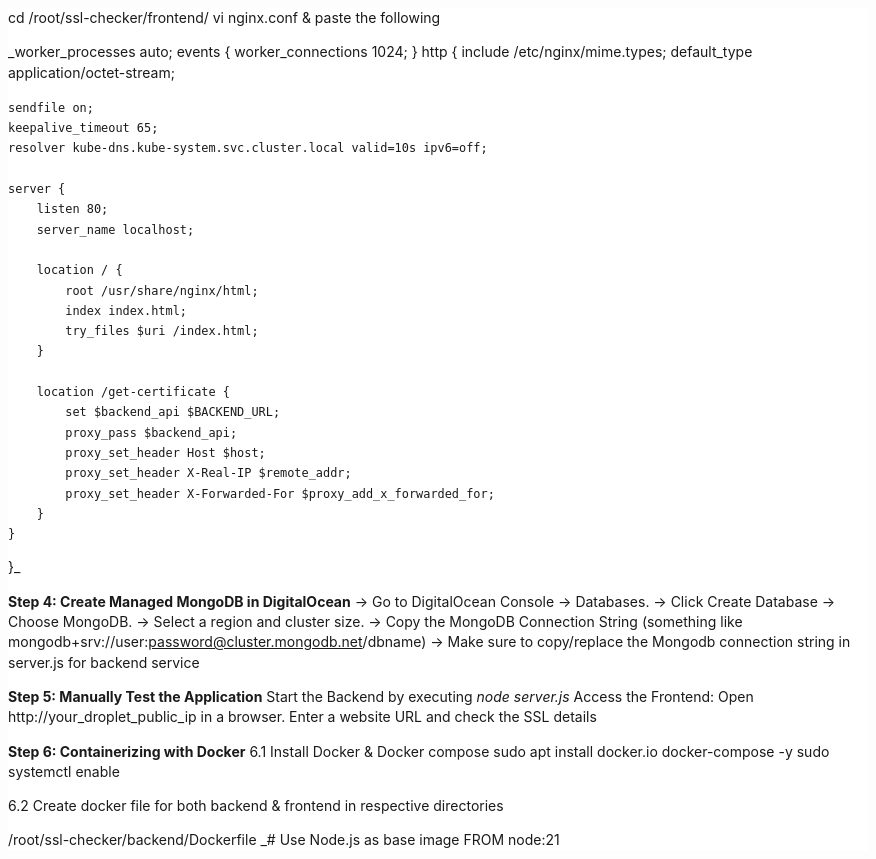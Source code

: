 cd /root/ssl-checker/frontend/
vi nginx.conf & paste the following

_worker_processes auto;
events {
    worker_connections 1024;
}
http {
    include /etc/nginx/mime.types;
    default_type application/octet-stream;

    sendfile on;
    keepalive_timeout 65;
    resolver kube-dns.kube-system.svc.cluster.local valid=10s ipv6=off;

    server {
        listen 80;
        server_name localhost;

        location / {
            root /usr/share/nginx/html;
            index index.html;
            try_files $uri /index.html;
        }

        location /get-certificate {
            set $backend_api $BACKEND_URL;
            proxy_pass $backend_api;
            proxy_set_header Host $host;
            proxy_set_header X-Real-IP $remote_addr;
            proxy_set_header X-Forwarded-For $proxy_add_x_forwarded_for;
        }
    }
}_

**Step 4: Create Managed MongoDB in DigitalOcean**
-> Go to DigitalOcean Console → Databases.
-> Click Create Database → Choose MongoDB.
-> Select a region and cluster size.
-> Copy the MongoDB Connection String (something like mongodb+srv://user:password@cluster.mongodb.net/dbname)
-> Make sure to copy/replace the Mongodb connection string in server.js for backend service

**Step 5: Manually Test the Application**
Start the Backend by executing _node server.js_
Access the Frontend: Open http://your_droplet_public_ip in a browser.
Enter a website URL and check the SSL details

**Step 6: Containerizing with Docker**
6.1 Install Docker & Docker compose
sudo apt install docker.io docker-compose -y
sudo systemctl enable

6.2 Create docker file for both backend & frontend in respective directories 

/root/ssl-checker/backend/Dockerfile
_# Use Node.js as base image
FROM node:21
